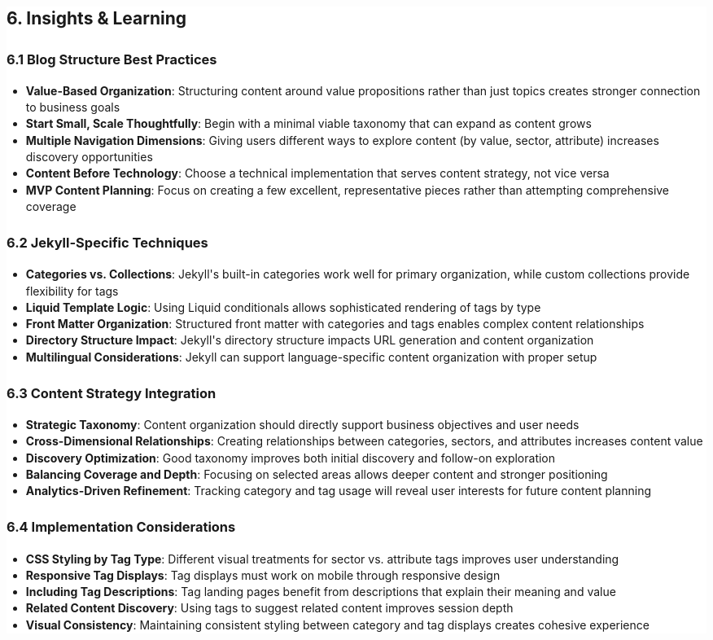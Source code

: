 ## 6. Insights & Learning

### 6.1 Blog Structure Best Practices

- **Value-Based Organization**: Structuring content around value propositions rather than just topics creates stronger connection to business goals
- **Start Small, Scale Thoughtfully**: Begin with a minimal viable taxonomy that can expand as content grows
- **Multiple Navigation Dimensions**: Giving users different ways to explore content (by value, sector, attribute) increases discovery opportunities
- **Content Before Technology**: Choose a technical implementation that serves content strategy, not vice versa
- **MVP Content Planning**: Focus on creating a few excellent, representative pieces rather than attempting comprehensive coverage

### 6.2 Jekyll-Specific Techniques

- **Categories vs. Collections**: Jekyll's built-in categories work well for primary organization, while custom collections provide flexibility for tags
- **Liquid Template Logic**: Using Liquid conditionals allows sophisticated rendering of tags by type
- **Front Matter Organization**: Structured front matter with categories and tags enables complex content relationships
- **Directory Structure Impact**: Jekyll's directory structure impacts URL generation and content organization
- **Multilingual Considerations**: Jekyll can support language-specific content organization with proper setup

### 6.3 Content Strategy Integration

- **Strategic Taxonomy**: Content organization should directly support business objectives and user needs
- **Cross-Dimensional Relationships**: Creating relationships between categories, sectors, and attributes increases content value
- **Discovery Optimization**: Good taxonomy improves both initial discovery and follow-on exploration
- **Balancing Coverage and Depth**: Focusing on selected areas allows deeper content and stronger positioning
- **Analytics-Driven Refinement**: Tracking category and tag usage will reveal user interests for future content planning

### 6.4 Implementation Considerations

- **CSS Styling by Tag Type**: Different visual treatments for sector vs. attribute tags improves user understanding
- **Responsive Tag Displays**: Tag displays must work on mobile through responsive design
- **Including Tag Descriptions**: Tag landing pages benefit from descriptions that explain their meaning and value
- **Related Content Discovery**: Using tags to suggest related content improves session depth
- **Visual Consistency**: Maintaining consistent styling between category and tag displays creates cohesive experience
